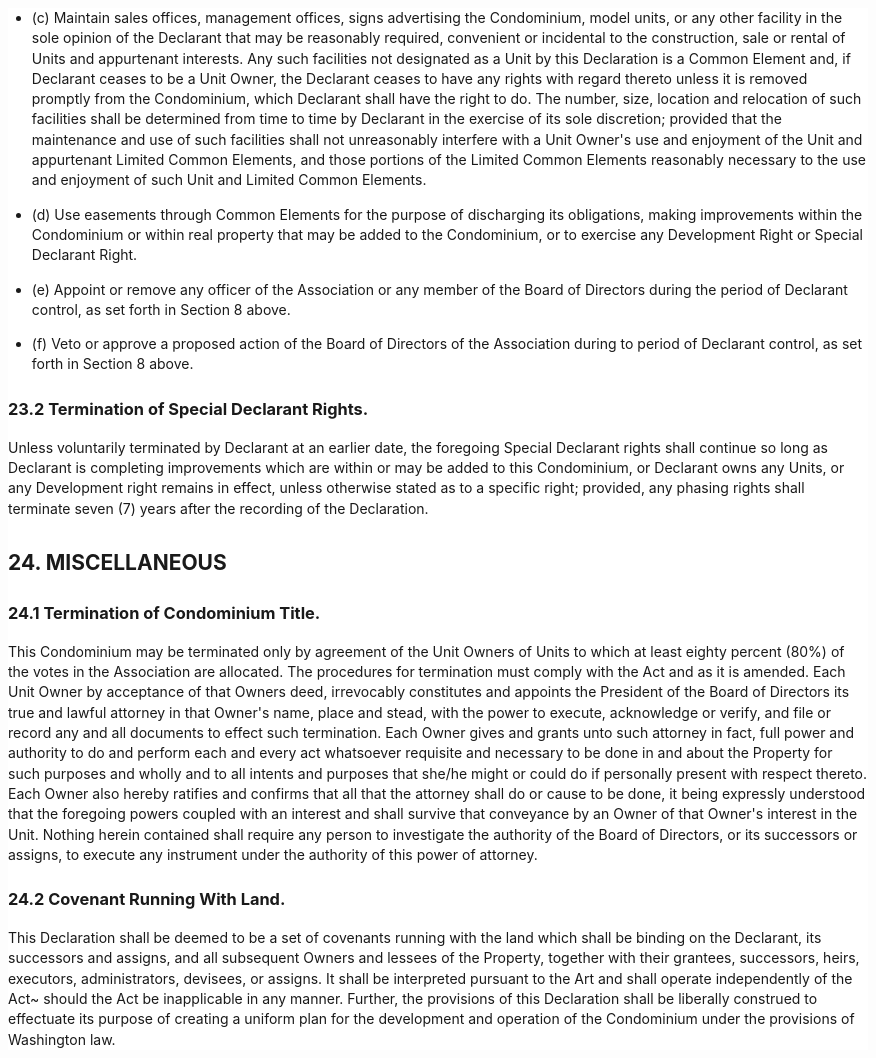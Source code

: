 - (c) Maintain sales offices, management offices, signs advertising the Condominium, model units, or any other facility in the sole opinion of the Declarant that may be reasonably required, convenient or incidental to the construction, sale or rental of Units and appurtenant interests. Any such facilities not designated as a Unit by this Declaration is a Common Element and, if Declarant ceases to be a Unit Owner, the Declarant ceases to have any rights with regard thereto unless it is removed promptly from the Condominium, which Declarant shall have the right to do. The number, size, location and relocation of such facilities shall be determined from time to time by Declarant in the exercise of its sole discretion; provided that the maintenance and use of such facilities shall not unreasonably interfere with a Unit Owner's use and enjoyment of the Unit and appurtenant Limited Common Elements, and those portions of the Limited Common Elements reasonably necessary to the use and enjoyment of such Unit and Limited Common Elements.

- (d) Use easements through Common Elements for the purpose of discharging its obligations, making improvements within the Condominium or within real property that may be added to the Condominium, or to exercise any Development Right or Special Declarant Right.

- (e) Appoint or remove any officer of the Association or any member of the Board of Directors during the period of Declarant control, as set forth in Section 8 above.

- (f) Veto or approve a proposed action of the Board of Directors of the Association during to period of Declarant control, as set forth in Section 8 above.

### 23.2 Termination of Special Declarant Rights.

Unless voluntarily terminated by Declarant at an earlier date, the foregoing Special Declarant rights shall continue so long as Declarant is completing improvements which are within or may be added to this Condominium, or Declarant owns any Units, or any Development right remains in effect, unless otherwise stated as to a specific right; provided, any phasing rights shall terminate seven (7) years after the recording of the Declaration.

## 24. MISCELLANEOUS

### 24.1 Termination of Condominium Title.

This Condominium may be terminated only by agreement of the Unit Owners of Units to which at least eighty percent (80%) of the votes in the Association are allocated. The procedures for termination must comply with the Act and as it is amended. Each Unit Owner by acceptance of that Owners deed, irrevocably constitutes and appoints the President of the Board of Directors its true and lawful attorney in that Owner's name, place and stead, with the power to execute, acknowledge or verify, and file or record any and all documents to effect such termination. Each Owner gives and grants unto such attorney in fact, full power and authority to do and perform each and every act whatsoever requisite and necessary to be done in and about the Property for such purposes and wholly and to all intents and purposes that she/he might or could do if personally present with respect thereto. Each Owner also hereby ratifies and confirms that all that the attorney shall do or cause to be done, it being expressly understood that the foregoing powers coupled with an interest and shall survive that conveyance by an Owner of that Owner's interest in the Unit. Nothing herein contained shall require any person to investigate the authority of the Board of Directors, or its successors or assigns, to execute any instrument under the authority of this power of attorney.

### 24.2 Covenant Running With Land.

This Declaration shall be deemed to be a set of covenants running with the land which shall be binding on the Declarant, its successors and assigns, and all subsequent Owners and lessees of the Property, together with their grantees, successors, heirs, executors, administrators, devisees, or assigns. It shall be interpreted pursuant to the Art and shall operate independently of the Act~ should the Act be inapplicable in any manner. Further, the provisions of this Declaration shall be liberally construed to effectuate its purpose of creating a uniform plan for the development and operation of the Condominium under the provisions of Washington law.
